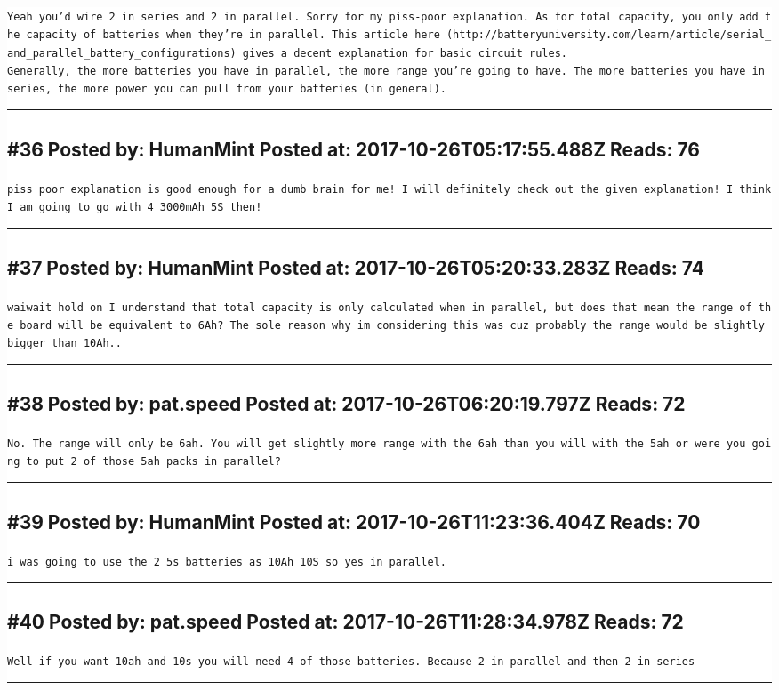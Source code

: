 ```
Yeah you’d wire 2 in series and 2 in parallel. Sorry for my piss-poor explanation. As for total capacity, you only add the capacity of batteries when they’re in parallel. This article here (http://batteryuniversity.com/learn/article/serial_and_parallel_battery_configurations) gives a decent explanation for basic circuit rules. 
Generally, the more batteries you have in parallel, the more range you’re going to have. The more batteries you have in series, the more power you can pull from your batteries (in general).
```

---
## \#36 Posted by: HumanMint Posted at: 2017-10-26T05:17:55.488Z Reads: 76

```
piss poor explanation is good enough for a dumb brain for me! I will definitely check out the given explanation! I think I am going to go with 4 3000mAh 5S then!
```

---
## \#37 Posted by: HumanMint Posted at: 2017-10-26T05:20:33.283Z Reads: 74

```
waiwait hold on I understand that total capacity is only calculated when in parallel, but does that mean the range of the board will be equivalent to 6Ah? The sole reason why im considering this was cuz probably the range would be slightly bigger than 10Ah..
```

---
## \#38 Posted by: pat.speed Posted at: 2017-10-26T06:20:19.797Z Reads: 72

```
No. The range will only be 6ah. You will get slightly more range with the 6ah than you will with the 5ah or were you going to put 2 of those 5ah packs in parallel?
```

---
## \#39 Posted by: HumanMint Posted at: 2017-10-26T11:23:36.404Z Reads: 70

```
i was going to use the 2 5s batteries as 10Ah 10S so yes in parallel.
```

---
## \#40 Posted by: pat.speed Posted at: 2017-10-26T11:28:34.978Z Reads: 72

```
Well if you want 10ah and 10s you will need 4 of those batteries. Because 2 in parallel and then 2 in series
```

---
